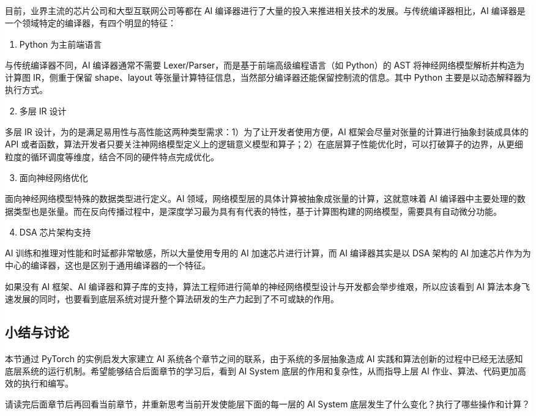 目前，业界主流的芯片公司和大型互联网公司等都在 AI 编译器进行了大量的投入来推进相关技术的发展。与传统编译器相比，AI 编译器是一个领域特定的编译器，有四个明显的特征：

1. Python 为主前端语言

与传统编译器不同，AI 编译器通常不需要 Lexer/Parser，而是基于前端高级编程语言（如 Python）的 AST 将神经网络模型解析并构造为计算图 IR，侧重于保留 shape、layout 等张量计算特征信息，当然部分编译器还能保留控制流的信息。其中 Python 主要是以动态解释器为执行方式。

2. 多层 IR 设计

多层 IR 设计，为的是满足易用性与高性能这两种类型需求：1）为了让开发者使用方便，AI 框架会尽量对张量的计算进行抽象封装成具体的 API 或者函数，算法开发者只要关注神网络模型定义上的逻辑意义模型和算子；2）在底层算子性能优化时，可以打破算子的边界，从更细粒度的循环调度等维度，结合不同的硬件特点完成优化。

3. 面向神经网络优化

面向神经网络模型特殊的数据类型进行定义。AI 领域，网络模型层的具体计算被抽象成张量的计算，这就意味着 AI 编译器中主要处理的数据类型也是张量。而在反向传播过程中，是深度学习最为具有有代表的特性，基于计算图构建的网络模型，需要具有自动微分功能。

4. DSA 芯片架构支持

AI 训练和推理对性能和时延都非常敏感，所以大量使用专用的 AI 加速芯片进行计算，而 AI 编译器其实是以 DSA 架构的 AI 加速芯片作为为中心的编译器，这也是区别于通用编译器的一个特征。

如果没有 AI 框架、AI 编译器和算子库的支持，算法工程师进行简单的神经网络模型设计与开发都会举步维艰，所以应该看到 AI 算法本身飞速发展的同时，也要看到底层系统对提升整个算法研发的生产力起到了不可或缺的作用。

## 小结与讨论

本节通过 PyTorch 的实例启发大家建立 AI 系统各个章节之间的联系，由于系统的多层抽象造成 AI 实践和算法创新的过程中已经无法感知底层系统的运行机制。希望能够结合后面章节的学习后，看到 AI System 底层的作用和复杂性，从而指导上层 AI 作业、算法、代码更加高效的执行和编写。

请读完后面章节后再回看当前章节，并重新思考当前开发使能层下面的每一层的 AI System 底层发生了什么变化？执行了哪些操作和计算？